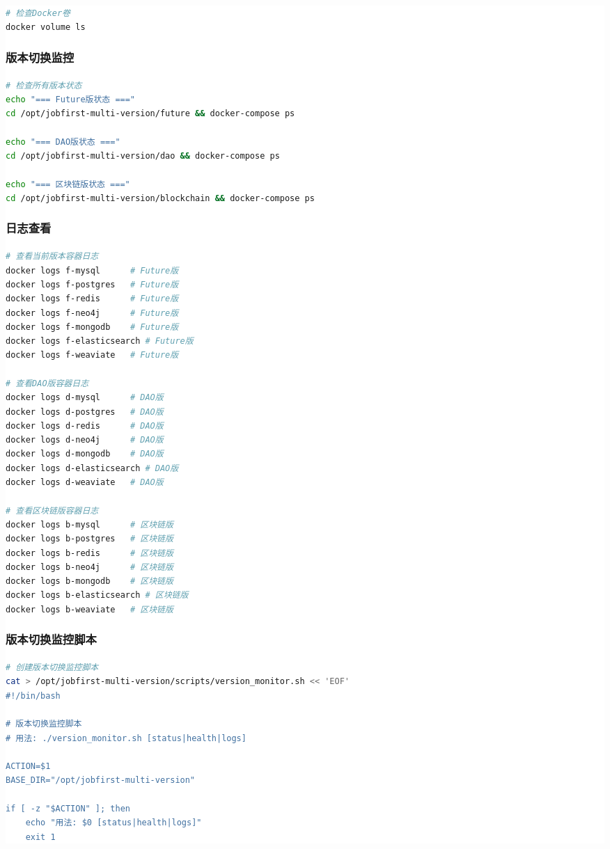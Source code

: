```bash
# 检查Docker卷
docker volume ls
```

### **版本切换监控**

```bash
# 检查所有版本状态
echo "=== Future版状态 ==="
cd /opt/jobfirst-multi-version/future && docker-compose ps

echo "=== DAO版状态 ==="
cd /opt/jobfirst-multi-version/dao && docker-compose ps

echo "=== 区块链版状态 ==="
cd /opt/jobfirst-multi-version/blockchain && docker-compose ps
```

### **日志查看**

```bash
# 查看当前版本容器日志
docker logs f-mysql      # Future版
docker logs f-postgres   # Future版
docker logs f-redis      # Future版
docker logs f-neo4j      # Future版
docker logs f-mongodb    # Future版
docker logs f-elasticsearch # Future版
docker logs f-weaviate   # Future版

# 查看DAO版容器日志
docker logs d-mysql      # DAO版
docker logs d-postgres   # DAO版
docker logs d-redis      # DAO版
docker logs d-neo4j      # DAO版
docker logs d-mongodb    # DAO版
docker logs d-elasticsearch # DAO版
docker logs d-weaviate   # DAO版

# 查看区块链版容器日志
docker logs b-mysql      # 区块链版
docker logs b-postgres   # 区块链版
docker logs b-redis      # 区块链版
docker logs b-neo4j      # 区块链版
docker logs b-mongodb    # 区块链版
docker logs b-elasticsearch # 区块链版
docker logs b-weaviate   # 区块链版
```

### **版本切换监控脚本**

```bash
# 创建版本切换监控脚本
cat > /opt/jobfirst-multi-version/scripts/version_monitor.sh << 'EOF'
#!/bin/bash

# 版本切换监控脚本
# 用法: ./version_monitor.sh [status|health|logs]

ACTION=$1
BASE_DIR="/opt/jobfirst-multi-version"

if [ -z "$ACTION" ]; then
    echo "用法: $0 [status|health|logs]"
    exit 1
```